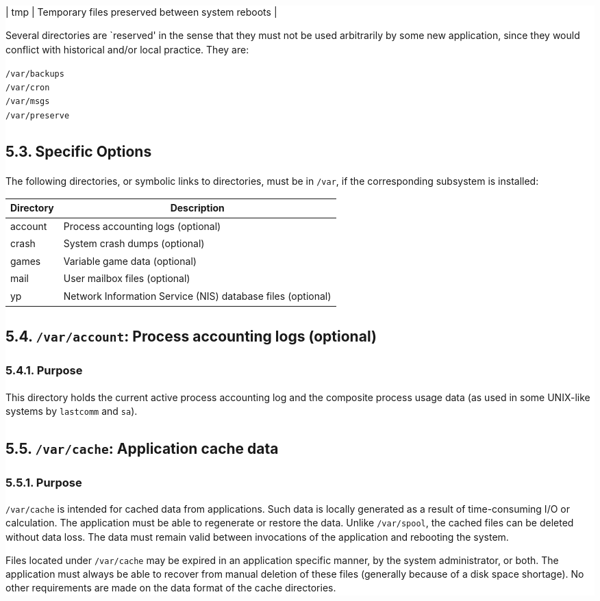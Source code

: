 | tmp       | Temporary files preserved between system reboots |

Several directories are \`reserved' in the sense that they must not be used
arbitrarily by some new application, since they would conflict with historical
and/or local practice. They are:

    /var/backups
    /var/cron
    /var/msgs
    /var/preserve

## 5.3. Specific Options

The following directories, or symbolic links to directories, must be in
`/var`, if the corresponding subsystem is installed:

| Directory | Description                                                 |
| --------- | ----------------------------------------------------------- |
| account   | Process accounting logs (optional)                          |
| crash     | System crash dumps (optional)                               |
| games     | Variable game data (optional)                               |
| mail      | User mailbox files (optional)                               |
| yp        | Network Information Service (NIS) database files (optional) |

## 5.4. `/var/account`: Process accounting logs (optional)

### 5.4.1. Purpose

This directory holds the current active process accounting log and the
composite process usage data (as used in some UNIX-like systems by `lastcomm`
and `sa`).

## 5.5. `/var/cache`: Application cache data

### 5.5.1. Purpose

`/var/cache` is intended for cached data from applications. Such data is
locally generated as a result of time-consuming I/O or calculation. The
application must be able to regenerate or restore the data. Unlike
`/var/spool`, the cached files can be deleted without data loss. The data must
remain valid between invocations of the application and rebooting the system.

Files located under `/var/cache` may be expired in an application specific
manner, by the system administrator, or both. The application must always be
able to recover from manual deletion of these files (generally because of a
disk space shortage). No other requirements are made on the data format of the
cache directories.
